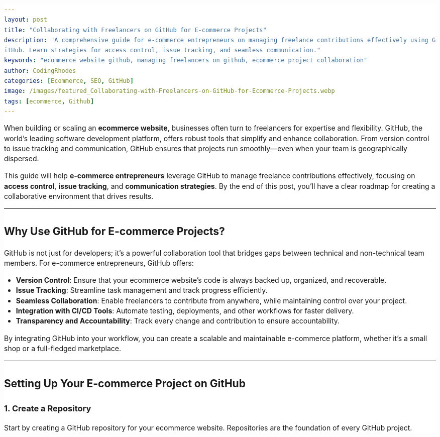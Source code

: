 ```yaml
---
layout: post
title: "Collaborating with Freelancers on GitHub for E-commerce Projects"
description: "A comprehensive guide for e-commerce entrepreneurs on managing freelance contributions effectively using GitHub. Learn strategies for access control, issue tracking, and seamless communication."
keywords: "ecommerce website github, managing freelancers on github, ecommerce project collaboration"
author: CodingRhodes
categories: [Ecommerce, SEO, GitHub]
image: /images/featured_Collaborating-with-Freelancers-on-GitHub-for-Ecommerce-Projects.webp
tags: [ecommerce, Github]
---
```


When building or scaling an **ecommerce website**, businesses often turn to freelancers for expertise and flexibility. GitHub, the world’s leading software development platform, offers robust tools that simplify and enhance collaboration. From version control to issue tracking and communication, GitHub ensures that projects run smoothly—even when your team is geographically dispersed.

This guide will help **e-commerce entrepreneurs** leverage GitHub to manage freelance contributions effectively, focusing on **access control**, **issue tracking**, and **communication strategies**. By the end of this post, you’ll have a clear roadmap for creating a collaborative environment that drives results.

---

## Why Use GitHub for E-commerce Projects?

GitHub is not just for developers; it’s a powerful collaboration tool that bridges gaps between technical and non-technical team members. For e-commerce entrepreneurs, GitHub offers:

- **Version Control**: Ensure that your ecommerce website’s code is always backed up, organized, and recoverable.
- **Issue Tracking**: Streamline task management and track progress efficiently.
- **Seamless Collaboration**: Enable freelancers to contribute from anywhere, while maintaining control over your project.
- **Integration with CI/CD Tools**: Automate testing, deployments, and other workflows for faster delivery.
- **Transparency and Accountability**: Track every change and contribution to ensure accountability.

By integrating GitHub into your workflow, you can create a scalable and maintainable e-commerce platform, whether it’s a small shop or a full-fledged marketplace.

---

## Setting Up Your E-commerce Project on GitHub

### 1. Create a Repository
Start by creating a GitHub repository for your ecommerce website. Repositories are the foundation of every GitHub project.
